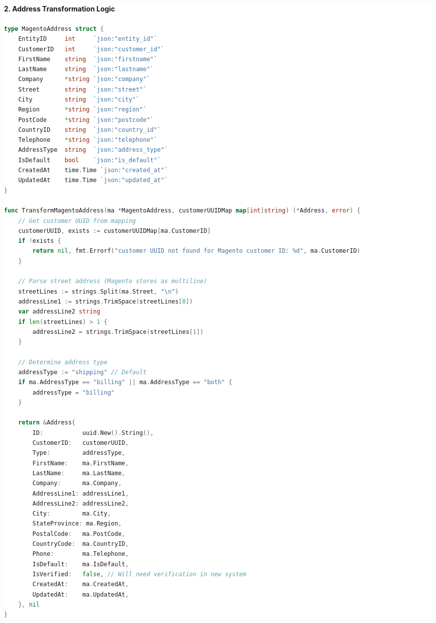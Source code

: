 #### 2. **Address Transformation Logic**
```go
type MagentoAddress struct {
    EntityID     int     `json:"entity_id"`
    CustomerID   int     `json:"customer_id"`
    FirstName    string  `json:"firstname"`
    LastName     string  `json:"lastname"`
    Company      *string `json:"company"`
    Street       string  `json:"street"`
    City         string  `json:"city"`
    Region       *string `json:"region"`
    PostCode     *string `json:"postcode"`
    CountryID    string  `json:"country_id"`
    Telephone    *string `json:"telephone"`
    AddressType  string  `json:"address_type"`
    IsDefault    bool    `json:"is_default"`
    CreatedAt    time.Time `json:"created_at"`
    UpdatedAt    time.Time `json:"updated_at"`
}

func TransformMagentoAddress(ma *MagentoAddress, customerUUIDMap map[int]string) (*Address, error) {
    // Get customer UUID from mapping
    customerUUID, exists := customerUUIDMap[ma.CustomerID]
    if !exists {
        return nil, fmt.Errorf("customer UUID not found for Magento customer ID: %d", ma.CustomerID)
    }
    
    // Parse street address (Magento stores as multiline)
    streetLines := strings.Split(ma.Street, "\n")
    addressLine1 := strings.TrimSpace(streetLines[0])
    var addressLine2 string
    if len(streetLines) > 1 {
        addressLine2 = strings.TrimSpace(streetLines[1])
    }
    
    // Determine address type
    addressType := "shipping" // Default
    if ma.AddressType == "billing" || ma.AddressType == "both" {
        addressType = "billing"
    }
    
    return &Address{
        ID:           uuid.New().String(),
        CustomerID:   customerUUID,
        Type:         addressType,
        FirstName:    ma.FirstName,
        LastName:     ma.LastName,
        Company:      ma.Company,
        AddressLine1: addressLine1,
        AddressLine2: addressLine2,
        City:         ma.City,
        StateProvince: ma.Region,
        PostalCode:   ma.PostCode,
        CountryCode:  ma.CountryID,
        Phone:        ma.Telephone,
        IsDefault:    ma.IsDefault,
        IsVerified:   false, // Will need verification in new system
        CreatedAt:    ma.CreatedAt,
        UpdatedAt:    ma.UpdatedAt,
    }, nil
}
```